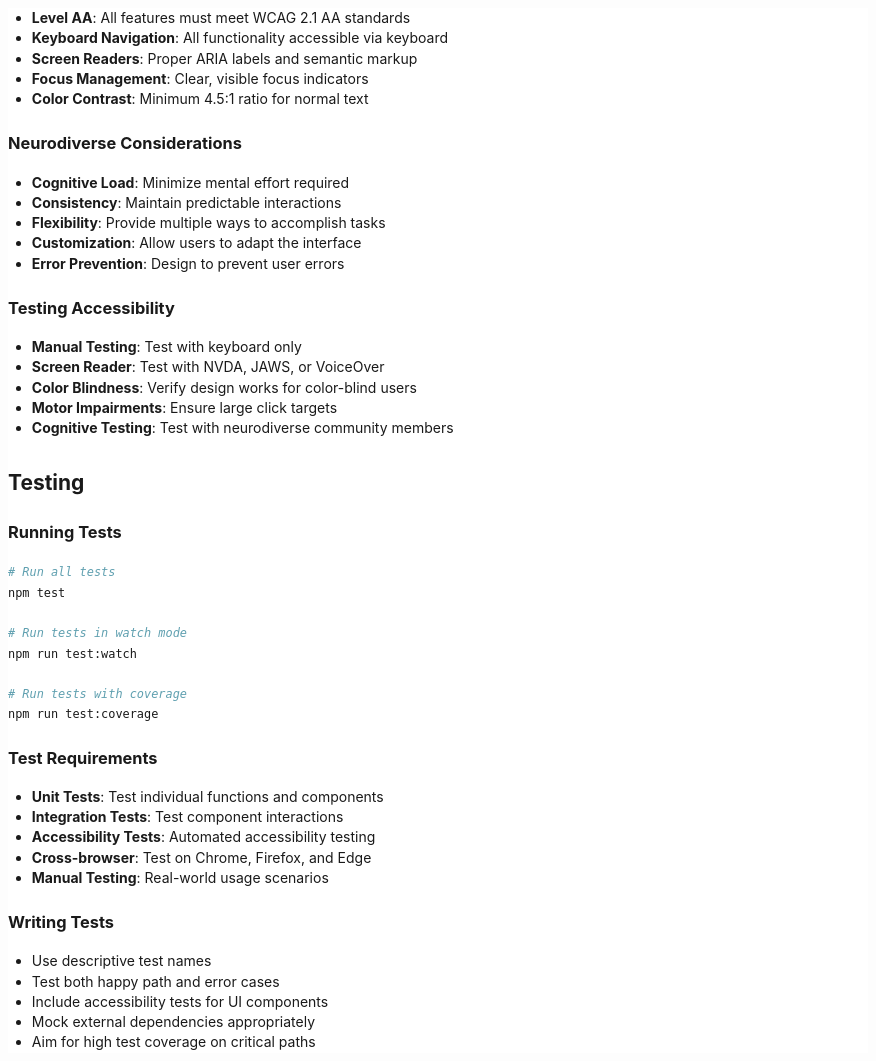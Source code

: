 - **Level AA**: All features must meet WCAG 2.1 AA standards
- **Keyboard Navigation**: All functionality accessible via keyboard
- **Screen Readers**: Proper ARIA labels and semantic markup
- **Focus Management**: Clear, visible focus indicators
- **Color Contrast**: Minimum 4.5:1 ratio for normal text

### Neurodiverse Considerations

- **Cognitive Load**: Minimize mental effort required
- **Consistency**: Maintain predictable interactions
- **Flexibility**: Provide multiple ways to accomplish tasks
- **Customization**: Allow users to adapt the interface
- **Error Prevention**: Design to prevent user errors

### Testing Accessibility

- **Manual Testing**: Test with keyboard only
- **Screen Reader**: Test with NVDA, JAWS, or VoiceOver
- **Color Blindness**: Verify design works for color-blind users
- **Motor Impairments**: Ensure large click targets
- **Cognitive Testing**: Test with neurodiverse community members

## Testing

### Running Tests

```bash
# Run all tests
npm test

# Run tests in watch mode
npm run test:watch

# Run tests with coverage
npm run test:coverage
```

### Test Requirements

- **Unit Tests**: Test individual functions and components
- **Integration Tests**: Test component interactions
- **Accessibility Tests**: Automated accessibility testing
- **Cross-browser**: Test on Chrome, Firefox, and Edge
- **Manual Testing**: Real-world usage scenarios

### Writing Tests

- Use descriptive test names
- Test both happy path and error cases
- Include accessibility tests for UI components
- Mock external dependencies appropriately
- Aim for high test coverage on critical paths
